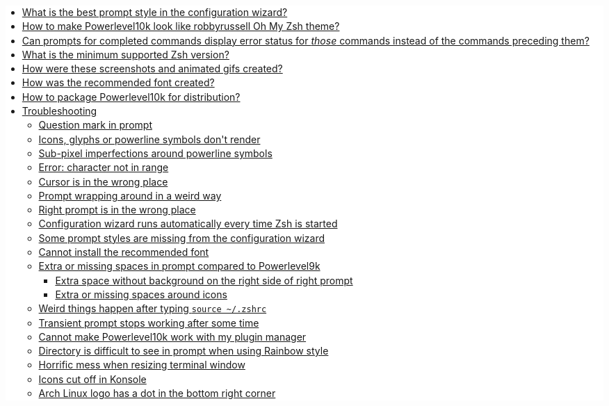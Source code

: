  - [What is the best prompt style in the configuration wizard?](#what-is-the-best-prompt-style-in-the-configuration-wizard)
  - [How to make Powerlevel10k look like robbyrussell Oh My Zsh theme?](#how-to-make-powerlevel10k-look-like-robbyrussell-oh-my-zsh-theme)
  - [Can prompts for completed commands display error status for *those* commands instead of the commands preceding them?](#can-prompts-for-completed-commands-display-error-status-for-those-commands-instead-of-the-commands-preceding-them)
  - [What is the minimum supported Zsh version?](#what-is-the-minimum-supported-zsh-version)
  - [How were these screenshots and animated gifs created?](#how-were-these-screenshots-and-animated-gifs-created)
  - [How was the recommended font created?](#how-was-the-recommended-font-created)
  - [How to package Powerlevel10k for distribution?](#how-to-package-powerlevel10k-for-distribution)
- [Troubleshooting](#troubleshooting)
  - [Question mark in prompt](#question-mark-in-prompt)
  - [Icons, glyphs or powerline symbols don't render](#icons-glyphs-or-powerline-symbols-dont-render)
  - [Sub-pixel imperfections around powerline symbols](#sub-pixel-imperfections-around-powerline-symbols)
  - [Error: character not in range](#error-character-not-in-range)
  - [Cursor is in the wrong place](#cursor-is-in-the-wrong-place)
  - [Prompt wrapping around in a weird way](#prompt-wrapping-around-in-a-weird-way)
  - [Right prompt is in the wrong place](#right-prompt-is-in-the-wrong-place)
  - [Configuration wizard runs automatically every time Zsh is started](#configuration-wizard-runs-automatically-every-time-zsh-is-started)
  - [Some prompt styles are missing from the configuration wizard](#some-prompt-styles-are-missing-from-the-configuration-wizard)
  - [Cannot install the recommended font](#cannot-install-the-recommended-font)
  - [Extra or missing spaces in prompt compared to Powerlevel9k](#extra-or-missing-spaces-in-prompt-compared-to-powerlevel9k)
    - [Extra space without background on the right side of right prompt](#extra-space-without-background-on-the-right-side-of-right-prompt)
    - [Extra or missing spaces around icons](#extra-or-missing-spaces-around-icons)
  - [Weird things happen after typing `source ~/.zshrc`](#weird-things-happen-after-typing-source-zshrc)
  - [Transient prompt stops working after some time](#transient-prompt-stops-working-after-some-time)
  - [Cannot make Powerlevel10k work with my plugin manager](#cannot-make-powerlevel10k-work-with-my-plugin-manager)
  - [Directory is difficult to see in prompt when using Rainbow style](#directory-is-difficult-to-see-in-prompt-when-using-rainbow-style)
  - [Horrific mess when resizing terminal window](#horrific-mess-when-resizing-terminal-window)
  - [Icons cut off in Konsole](#icons-cut-off-in-konsole)
  - [Arch Linux logo has a dot in the bottom right corner](#arch-linux-logo-has-a-dot-in-the-bottom-right-corner)
